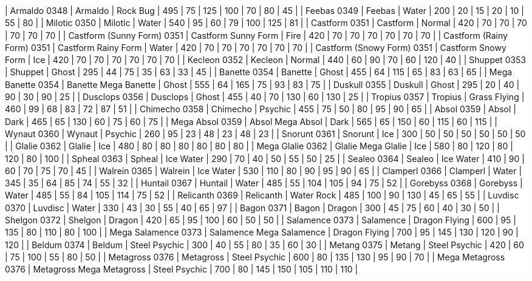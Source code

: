 | Armaldo 0348 | Armaldo | Rock  Bug | 495 | 75 | 125 | 100 | 70 | 80 | 45 |
| Feebas 0349 | Feebas | Water | 200 | 20 | 15 | 20 | 10 | 55 | 80 |
| Milotic 0350 | Milotic | Water | 540 | 95 | 60 | 79 | 100 | 125 | 81 |
| Castform 0351 | Castform | Normal | 420 | 70 | 70 | 70 | 70 | 70 | 70 |
| Castform (Sunny Form) 0351 | Castform  Sunny Form | Fire | 420 | 70 | 70 | 70 | 70 | 70 | 70 |
| Castform (Rainy Form) 0351 | Castform  Rainy Form | Water | 420 | 70 | 70 | 70 | 70 | 70 | 70 |
| Castform (Snowy Form) 0351 | Castform  Snowy Form | Ice | 420 | 70 | 70 | 70 | 70 | 70 | 70 |
| Kecleon 0352 | Kecleon | Normal | 440 | 60 | 90 | 70 | 60 | 120 | 40 |
| Shuppet 0353 | Shuppet | Ghost | 295 | 44 | 75 | 35 | 63 | 33 | 45 |
| Banette 0354 | Banette | Ghost | 455 | 64 | 115 | 65 | 83 | 63 | 65 |
| Mega Banette 0354 | Banette  Mega Banette | Ghost | 555 | 64 | 165 | 75 | 93 | 83 | 75 |
| Duskull 0355 | Duskull | Ghost | 295 | 20 | 40 | 90 | 30 | 90 | 25 |
| Dusclops 0356 | Dusclops | Ghost | 455 | 40 | 70 | 130 | 60 | 130 | 25 |
| Tropius 0357 | Tropius | Grass  Flying | 460 | 99 | 68 | 83 | 72 | 87 | 51 |
| Chimecho 0358 | Chimecho | Psychic | 455 | 75 | 50 | 80 | 95 | 90 | 65 |
| Absol 0359 | Absol | Dark | 465 | 65 | 130 | 60 | 75 | 60 | 75 |
| Mega Absol 0359 | Absol  Mega Absol | Dark | 565 | 65 | 150 | 60 | 115 | 60 | 115 |
| Wynaut 0360 | Wynaut | Psychic | 260 | 95 | 23 | 48 | 23 | 48 | 23 |
| Snorunt 0361 | Snorunt | Ice | 300 | 50 | 50 | 50 | 50 | 50 | 50 |
| Glalie 0362 | Glalie | Ice | 480 | 80 | 80 | 80 | 80 | 80 | 80 |
| Mega Glalie 0362 | Glalie  Mega Glalie | Ice | 580 | 80 | 120 | 80 | 120 | 80 | 100 |
| Spheal 0363 | Spheal | Ice  Water | 290 | 70 | 40 | 50 | 55 | 50 | 25 |
| Sealeo 0364 | Sealeo | Ice  Water | 410 | 90 | 60 | 70 | 75 | 70 | 45 |
| Walrein 0365 | Walrein | Ice  Water | 530 | 110 | 80 | 90 | 95 | 90 | 65 |
| Clamperl 0366 | Clamperl | Water | 345 | 35 | 64 | 85 | 74 | 55 | 32 |
| Huntail 0367 | Huntail | Water | 485 | 55 | 104 | 105 | 94 | 75 | 52 |
| Gorebyss 0368 | Gorebyss | Water | 485 | 55 | 84 | 105 | 114 | 75 | 52 |
| Relicanth 0369 | Relicanth | Water  Rock | 485 | 100 | 90 | 130 | 45 | 65 | 55 |
| Luvdisc 0370 | Luvdisc | Water | 330 | 43 | 30 | 55 | 40 | 65 | 97 |
| Bagon 0371 | Bagon | Dragon | 300 | 45 | 75 | 60 | 40 | 30 | 50 |
| Shelgon 0372 | Shelgon | Dragon | 420 | 65 | 95 | 100 | 60 | 50 | 50 |
| Salamence 0373 | Salamence | Dragon  Flying | 600 | 95 | 135 | 80 | 110 | 80 | 100 |
| Mega Salamence 0373 | Salamence  Mega Salamence | Dragon  Flying | 700 | 95 | 145 | 130 | 120 | 90 | 120 |
| Beldum 0374 | Beldum | Steel  Psychic | 300 | 40 | 55 | 80 | 35 | 60 | 30 |
| Metang 0375 | Metang | Steel  Psychic | 420 | 60 | 75 | 100 | 55 | 80 | 50 |
| Metagross 0376 | Metagross | Steel  Psychic | 600 | 80 | 135 | 130 | 95 | 90 | 70 |
| Mega Metagross 0376 | Metagross  Mega Metagross | Steel  Psychic | 700 | 80 | 145 | 150 | 105 | 110 | 110 |